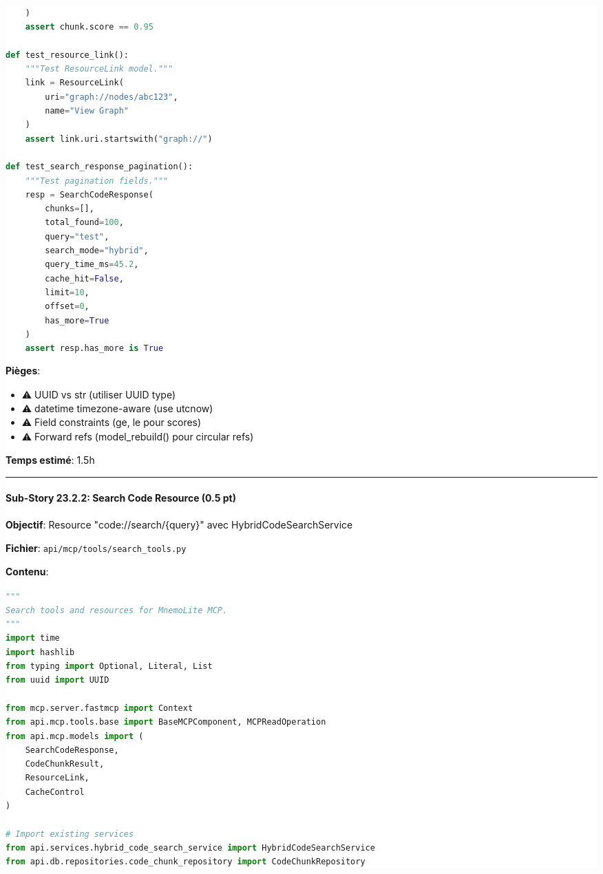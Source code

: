 ```python
    )
    assert chunk.score == 0.95

def test_resource_link():
    """Test ResourceLink model."""
    link = ResourceLink(
        uri="graph://nodes/abc123",
        name="View Graph"
    )
    assert link.uri.startswith("graph://")

def test_search_response_pagination():
    """Test pagination fields."""
    resp = SearchCodeResponse(
        chunks=[],
        total_found=100,
        query="test",
        search_mode="hybrid",
        query_time_ms=45.2,
        cache_hit=False,
        limit=10,
        offset=0,
        has_more=True
    )
    assert resp.has_more is True
```

**Pièges**:
- ⚠️ UUID vs str (utiliser UUID type)
- ⚠️ datetime timezone-aware (use utcnow)
- ⚠️ Field constraints (ge, le pour scores)
- ⚠️ Forward refs (model_rebuild() pour circular refs)

**Temps estimé**: 1.5h

---

#### Sub-Story 23.2.2: Search Code Resource (0.5 pt)

**Objectif**: Resource "code://search/{query}" avec HybridCodeSearchService

**Fichier**: `api/mcp/tools/search_tools.py`

**Contenu**:
```python
"""
Search tools and resources for MnemoLite MCP.
"""
import time
import hashlib
from typing import Optional, Literal, List
from uuid import UUID

from mcp.server.fastmcp import Context
from api.mcp.tools.base import BaseMCPComponent, MCPReadOperation
from api.mcp.models import (
    SearchCodeResponse,
    CodeChunkResult,
    ResourceLink,
    CacheControl
)

# Import existing services
from api.services.hybrid_code_search_service import HybridCodeSearchService
from api.db.repositories.code_chunk_repository import CodeChunkRepository

```